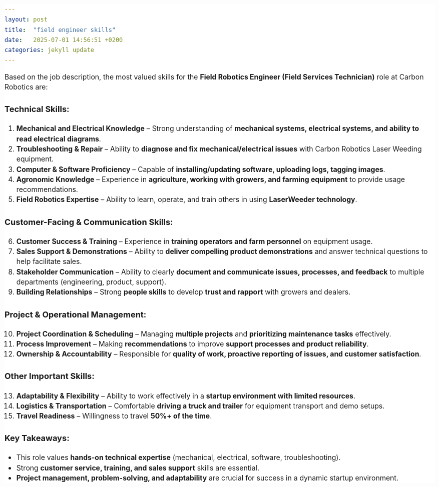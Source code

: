 ```yaml
---
layout: post
title:  "field engineer skills"
date:   2025-07-01 14:56:51 +0200
categories: jekyll update
---
```

Based on the job description, the most valued skills for the **Field Robotics Engineer (Field Services Technician)** role at Carbon Robotics are:

### **Technical Skills:**
1. **Mechanical and Electrical Knowledge** – Strong understanding of **mechanical systems, electrical systems, and ability to read electrical diagrams**.
2. **Troubleshooting & Repair** – Ability to **diagnose and fix mechanical/electrical issues** with Carbon Robotics Laser Weeding equipment.
3. **Computer & Software Proficiency** – Capable of **installing/updating software, uploading logs, tagging images**.
4. **Agronomic Knowledge** – Experience in **agriculture, working with growers, and farming equipment** to provide usage recommendations.
5. **Field Robotics Expertise** – Ability to learn, operate, and train others in using **LaserWeeder technology**.

### **Customer-Facing & Communication Skills:**
6. **Customer Success & Training** – Experience in **training operators and farm personnel** on equipment usage.
7. **Sales Support & Demonstrations** – Ability to **deliver compelling product demonstrations** and answer technical questions to help facilitate sales.
8. **Stakeholder Communication** – Ability to clearly **document and communicate issues, processes, and feedback** to multiple departments (engineering, product, support).
9. **Building Relationships** – Strong **people skills** to develop **trust and rapport** with growers and dealers.

### **Project & Operational Management:**
10. **Project Coordination & Scheduling** – Managing **multiple projects** and **prioritizing maintenance tasks** effectively.
11. **Process Improvement** – Making **recommendations** to improve **support processes and product reliability**.
12. **Ownership & Accountability** – Responsible for **quality of work, proactive reporting of issues, and customer satisfaction**.

### **Other Important Skills:**
13. **Adaptability & Flexibility** – Ability to work effectively in a **startup environment with limited resources**.
14. **Logistics & Transportation** – Comfortable **driving a truck and trailer** for equipment transport and demo setups.
15. **Travel Readiness** – Willingness to travel **50%+ of the time**.

### **Key Takeaways:**
- This role values **hands-on technical expertise** (mechanical, electrical, software, troubleshooting).  
- Strong **customer service, training, and sales support** skills are essential.  
- **Project management, problem-solving, and adaptability** are crucial for success in a dynamic startup environment.  
